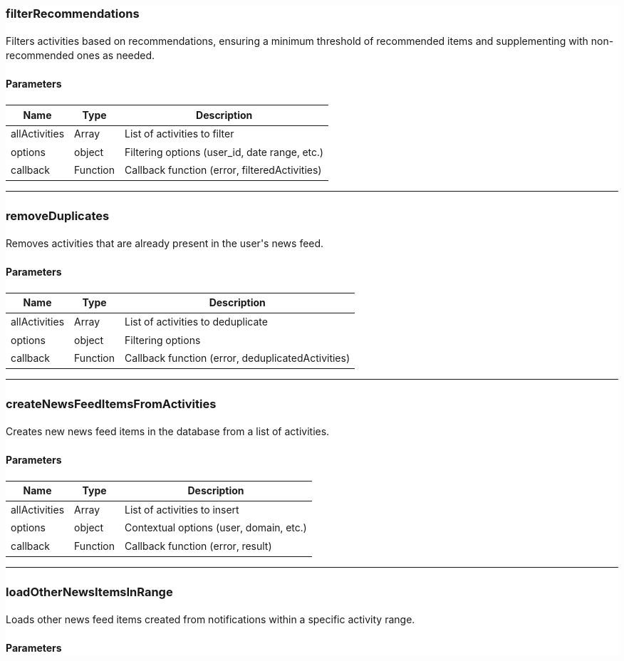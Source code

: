 
### filterRecommendations

Filters activities based on recommendations, ensuring a minimum threshold of recommended items and supplementing with non-recommended ones as needed.

#### Parameters

| Name         | Type     | Description                                      |
|--------------|----------|--------------------------------------------------|
| allActivities| Array    | List of activities to filter                     |
| options      | object   | Filtering options (user_id, date range, etc.)    |
| callback     | Function | Callback function (error, filteredActivities)    |

---

### removeDuplicates

Removes activities that are already present in the user's news feed.

#### Parameters

| Name         | Type     | Description                                      |
|--------------|----------|--------------------------------------------------|
| allActivities| Array    | List of activities to deduplicate                |
| options      | object   | Filtering options                                |
| callback     | Function | Callback function (error, deduplicatedActivities)|

---

### createNewsFeedItemsFromActivities

Creates new news feed items in the database from a list of activities.

#### Parameters

| Name         | Type     | Description                                      |
|--------------|----------|--------------------------------------------------|
| allActivities| Array    | List of activities to insert                     |
| options      | object   | Contextual options (user, domain, etc.)          |
| callback     | Function | Callback function (error, result)                |

---

### loadOtherNewsItemsInRange

Loads other news feed items created from notifications within a specific activity range.

#### Parameters
